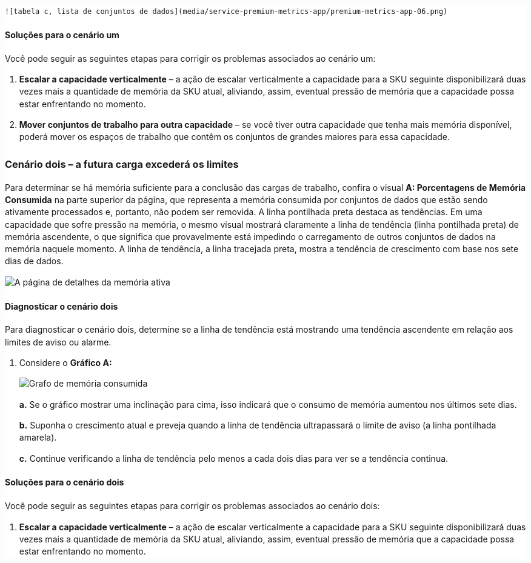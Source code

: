    ![tabela c, lista de conjuntos de dados](media/service-premium-metrics-app/premium-metrics-app-06.png)  

#### <a name="remedies-for-scenario-one"></a>Soluções para o cenário um

Você pode seguir as seguintes etapas para corrigir os problemas associados ao cenário um:

1. **Escalar a capacidade verticalmente** – a ação de escalar verticalmente a capacidade para a SKU seguinte disponibilizará duas vezes mais a quantidade de memória da SKU atual, aliviando, assim, eventual pressão de memória que a capacidade possa estar enfrentando no momento.

2. **Mover conjuntos de trabalho para outra capacidade** – se você tiver outra capacidade que tenha mais memória disponível, poderá mover os espaços de trabalho que contêm os conjuntos de grandes maiores para essa capacidade.


### <a name="scenario-two---future-load-will-exceed-limits"></a>Cenário dois – a futura carga excederá os limites

Para determinar se há memória suficiente para a conclusão das cargas de trabalho, confira o visual **A: Porcentagens de Memória Consumida** na parte superior da página, que representa a memória consumida por conjuntos de dados que estão sendo ativamente processados e, portanto, não podem ser removida. A linha pontilhada preta destaca as tendências. Em uma capacidade que sofre pressão na memória, o mesmo visual mostrará claramente a linha de tendência (linha pontilhada preta) de memória ascendente, o que significa que provavelmente está impedindo o carregamento de outros conjuntos de dados na memória naquele momento. A linha de tendência, a linha tracejada preta, mostra a tendência de crescimento com base nos sete dias de dados. 

![A página de detalhes da memória ativa](media/service-premium-metrics-app/premium-metrics-app-07.png)

#### <a name="diagnosing-scenario-two"></a>Diagnosticar o cenário dois

Para diagnosticar o cenário dois, determine se a linha de tendência está mostrando uma tendência ascendente em relação aos limites de aviso ou alarme. 

1. Considere o **Gráfico A:**

    ![Grafo de memória consumida](media/service-premium-metrics-app/premium-metrics-app-08.png)

    **a.** Se o gráfico mostrar uma inclinação para cima, isso indicará que o consumo de memória aumentou nos últimos sete dias.

    **b.** Suponha o crescimento atual e preveja quando a linha de tendência ultrapassará o limite de aviso (a linha pontilhada amarela).

    **c.** Continue verificando a linha de tendência pelo menos a cada dois dias para ver se a tendência continua.

#### <a name="remedies-for-scenario-two"></a>Soluções para o cenário dois

Você pode seguir as seguintes etapas para corrigir os problemas associados ao cenário dois:

1. **Escalar a capacidade verticalmente** – a ação de escalar verticalmente a capacidade para a SKU seguinte disponibilizará duas vezes mais a quantidade de memória da SKU atual, aliviando, assim, eventual pressão de memória que a capacidade possa estar enfrentando no momento.
